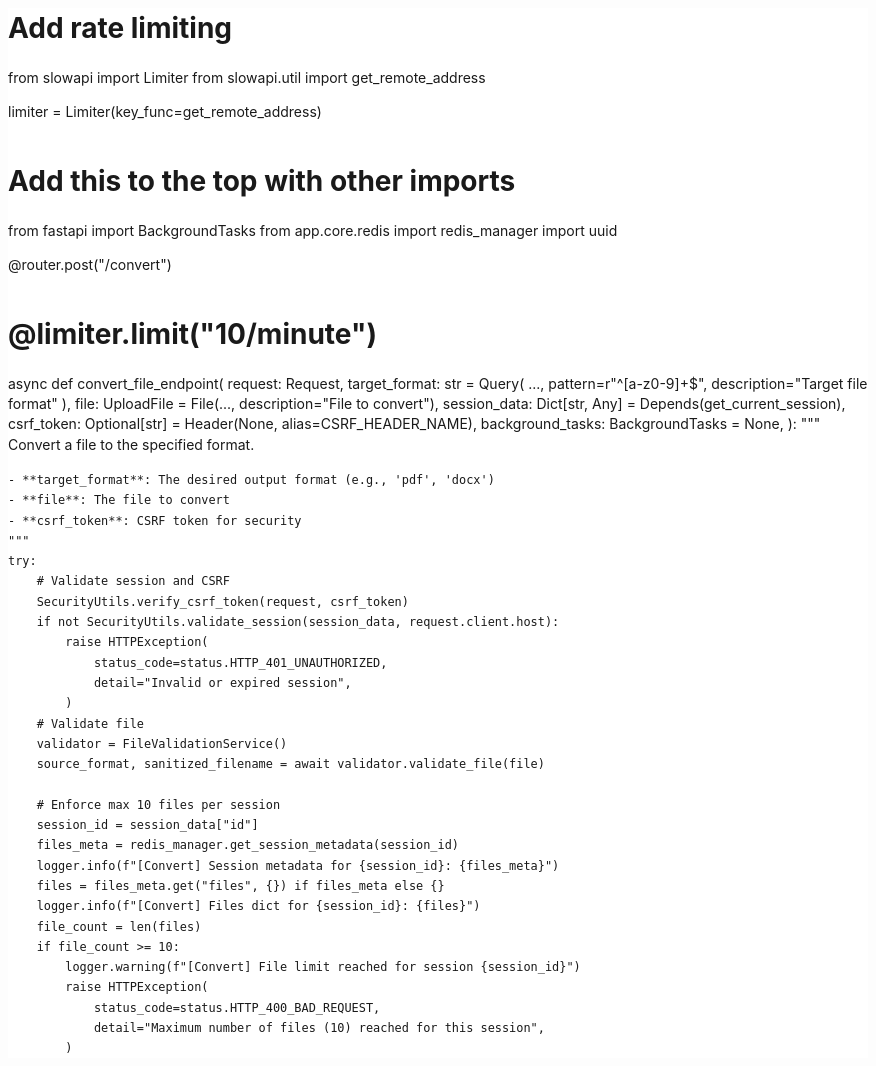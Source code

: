 # Add rate limiting
from slowapi import Limiter
from slowapi.util import get_remote_address

limiter = Limiter(key_func=get_remote_address)

# Add this to the top with other imports
from fastapi import BackgroundTasks
from app.core.redis import redis_manager
import uuid


@router.post("/convert")
# @limiter.limit("10/minute")
async def convert_file_endpoint(
    request: Request,
    target_format: str = Query(
        ..., pattern=r"^[a-z0-9]+$", description="Target file format"
    ),
    file: UploadFile = File(..., description="File to convert"),
    session_data: Dict[str, Any] = Depends(get_current_session),
    csrf_token: Optional[str] = Header(None, alias=CSRF_HEADER_NAME),
    background_tasks: BackgroundTasks = None,
):
    """
    Convert a file to the specified format.

    - **target_format**: The desired output format (e.g., 'pdf', 'docx')
    - **file**: The file to convert
    - **csrf_token**: CSRF token for security
    """
    try:
        # Validate session and CSRF
        SecurityUtils.verify_csrf_token(request, csrf_token)
        if not SecurityUtils.validate_session(session_data, request.client.host):
            raise HTTPException(
                status_code=status.HTTP_401_UNAUTHORIZED,
                detail="Invalid or expired session",
            )
        # Validate file
        validator = FileValidationService()
        source_format, sanitized_filename = await validator.validate_file(file)

        # Enforce max 10 files per session
        session_id = session_data["id"]
        files_meta = redis_manager.get_session_metadata(session_id)
        logger.info(f"[Convert] Session metadata for {session_id}: {files_meta}")
        files = files_meta.get("files", {}) if files_meta else {}
        logger.info(f"[Convert] Files dict for {session_id}: {files}")
        file_count = len(files)
        if file_count >= 10:
            logger.warning(f"[Convert] File limit reached for session {session_id}")
            raise HTTPException(
                status_code=status.HTTP_400_BAD_REQUEST,
                detail="Maximum number of files (10) reached for this session",
            )
